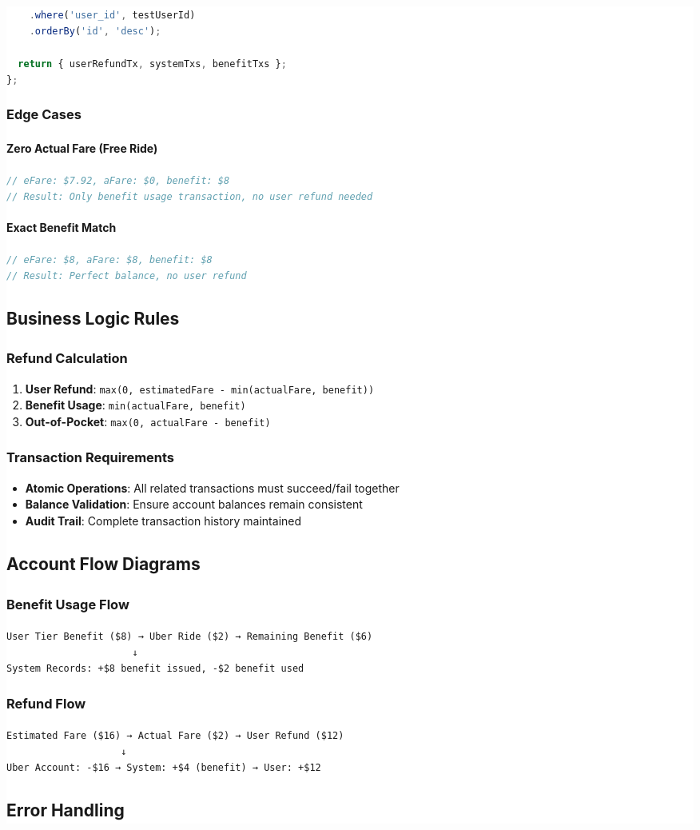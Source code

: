 ```javascript
    .where('user_id', testUserId)
    .orderBy('id', 'desc');

  return { userRefundTx, systemTxs, benefitTxs };
};
```

### Edge Cases

#### Zero Actual Fare (Free Ride)
```javascript
// eFare: $7.92, aFare: $0, benefit: $8
// Result: Only benefit usage transaction, no user refund needed
```

#### Exact Benefit Match
```javascript  
// eFare: $8, aFare: $8, benefit: $8
// Result: Perfect balance, no user refund
```

## Business Logic Rules

### Refund Calculation
1. **User Refund**: `max(0, estimatedFare - min(actualFare, benefit))`
2. **Benefit Usage**: `min(actualFare, benefit)`
3. **Out-of-Pocket**: `max(0, actualFare - benefit)`

### Transaction Requirements
- **Atomic Operations**: All related transactions must succeed/fail together
- **Balance Validation**: Ensure account balances remain consistent
- **Audit Trail**: Complete transaction history maintained

## Account Flow Diagrams

### Benefit Usage Flow
```
User Tier Benefit ($8) → Uber Ride ($2) → Remaining Benefit ($6)
                      ↓
System Records: +$8 benefit issued, -$2 benefit used
```

### Refund Flow  
```
Estimated Fare ($16) → Actual Fare ($2) → User Refund ($12)
                    ↓
Uber Account: -$16 → System: +$4 (benefit) → User: +$12
```

## Error Handling
